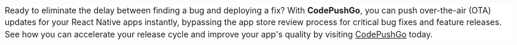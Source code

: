 
Ready to eliminate the delay between finding a bug and deploying a fix? With **CodePushGo**, you can push over-the-air (OTA) updates for your React Native apps instantly, bypassing the app store review process for critical bug fixes and feature releases. See how you can accelerate your release cycle and improve your app's quality by visiting [CodePushGo](https://codepushgo.com) today.